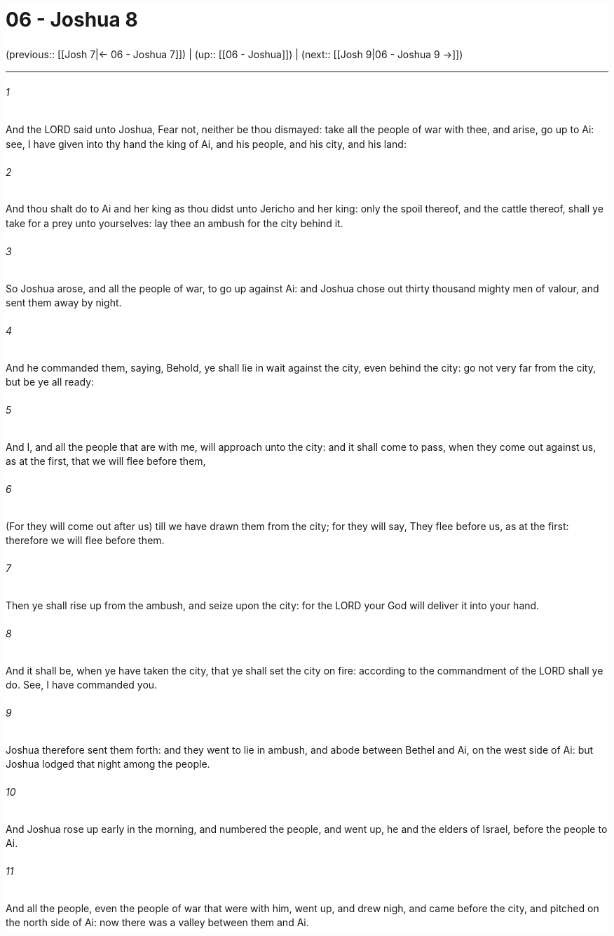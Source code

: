 # 06 - Joshua 8

(previous:: [[Josh 7|← 06 - Joshua 7]]) | (up:: [[06 - Joshua]]) | (next:: [[Josh 9|06 - Joshua 9 →]])

***


###### 1 
And the LORD said unto Joshua, Fear not, neither be thou dismayed: take all the people of war with thee, and arise, go up to Ai: see, I have given into thy hand the king of Ai, and his people, and his city, and his land: 

###### 2 
And thou shalt do to Ai and her king as thou didst unto Jericho and her king: only the spoil thereof, and the cattle thereof, shall ye take for a prey unto yourselves: lay thee an ambush for the city behind it. 

###### 3 
So Joshua arose, and all the people of war, to go up against Ai: and Joshua chose out thirty thousand mighty men of valour, and sent them away by night. 

###### 4 
And he commanded them, saying, Behold, ye shall lie in wait against the city, even behind the city: go not very far from the city, but be ye all ready: 

###### 5 
And I, and all the people that are with me, will approach unto the city: and it shall come to pass, when they come out against us, as at the first, that we will flee before them, 

###### 6 
(For they will come out after us) till we have drawn them from the city; for they will say, They flee before us, as at the first: therefore we will flee before them. 

###### 7 
Then ye shall rise up from the ambush, and seize upon the city: for the LORD your God will deliver it into your hand. 

###### 8 
And it shall be, when ye have taken the city, that ye shall set the city on fire: according to the commandment of the LORD shall ye do. See, I have commanded you. 

###### 9 
Joshua therefore sent them forth: and they went to lie in ambush, and abode between Bethel and Ai, on the west side of Ai: but Joshua lodged that night among the people. 

###### 10 
And Joshua rose up early in the morning, and numbered the people, and went up, he and the elders of Israel, before the people to Ai. 

###### 11 
And all the people, even the people of war that were with him, went up, and drew nigh, and came before the city, and pitched on the north side of Ai: now there was a valley between them and Ai. 
